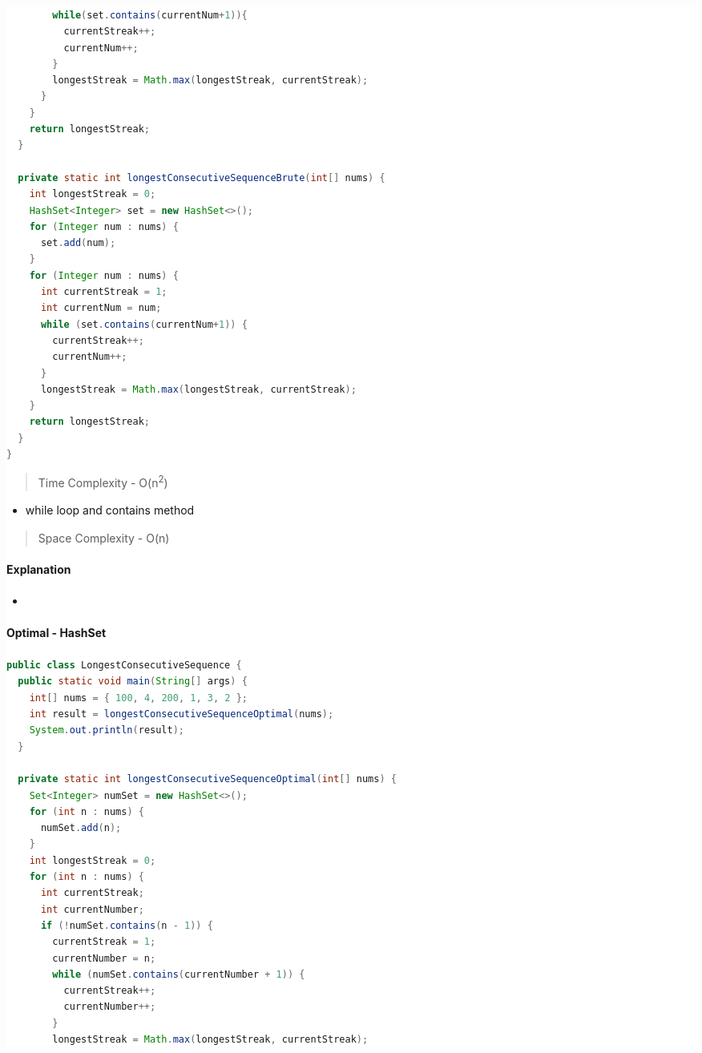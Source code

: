 ```java
        while(set.contains(currentNum+1)){
          currentStreak++;
          currentNum++;
        }
        longestStreak = Math.max(longestStreak, currentStreak);
      }
    }
    return longestStreak;
  }

  private static int longestConsecutiveSequenceBrute(int[] nums) {
    int longestStreak = 0;
    HashSet<Integer> set = new HashSet<>();
    for (Integer num : nums) {
      set.add(num);
    }
    for (Integer num : nums) {
      int currentStreak = 1;
      int currentNum = num;
      while (set.contains(currentNum+1)) {
        currentStreak++;
        currentNum++;
      }
      longestStreak = Math.max(longestStreak, currentStreak);
    }
    return longestStreak;
  }
}
```
>Time Complexity - O(n<sup>2</sup>)
- while loop and contains method

>Space Complexity - O(n)

#### Explanation

-

#### Optimal - HashSet
```java
public class LongestConsecutiveSequence {
  public static void main(String[] args) {
    int[] nums = { 100, 4, 200, 1, 3, 2 };
    int result = longestConsecutiveSequenceOptimal(nums);
    System.out.println(result);
  }

  private static int longestConsecutiveSequenceOptimal(int[] nums) {
    Set<Integer> numSet = new HashSet<>();
    for (int n : nums) {
      numSet.add(n);
    }
    int longestStreak = 0;
    for (int n : nums) {
      int currentStreak;
      int currentNumber;
      if (!numSet.contains(n - 1)) {
        currentStreak = 1;
        currentNumber = n;
        while (numSet.contains(currentNumber + 1)) {
          currentStreak++;
          currentNumber++;
        }
        longestStreak = Math.max(longestStreak, currentStreak);
```
